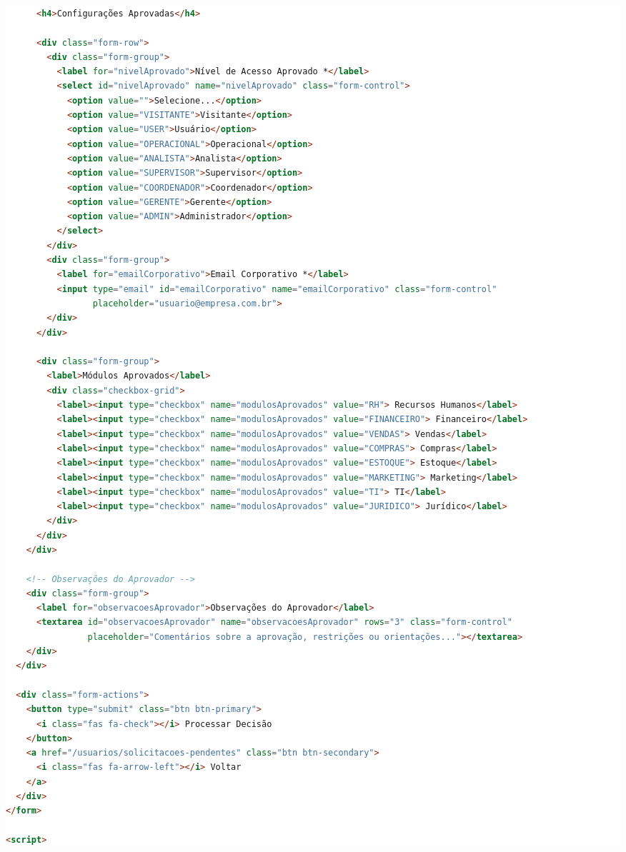 ```html
      <h4>Configurações Aprovadas</h4>
      
      <div class="form-row">
        <div class="form-group">
          <label for="nivelAprovado">Nível de Acesso Aprovado *</label>
          <select id="nivelAprovado" name="nivelAprovado" class="form-control">
            <option value="">Selecione...</option>
            <option value="VISITANTE">Visitante</option>
            <option value="USER">Usuário</option>
            <option value="OPERACIONAL">Operacional</option>
            <option value="ANALISTA">Analista</option>
            <option value="SUPERVISOR">Supervisor</option>
            <option value="COORDENADOR">Coordenador</option>
            <option value="GERENTE">Gerente</option>
            <option value="ADMIN">Administrador</option>
          </select>
        </div>
        <div class="form-group">
          <label for="emailCorporativo">Email Corporativo *</label>
          <input type="email" id="emailCorporativo" name="emailCorporativo" class="form-control" 
                 placeholder="usuario@empresa.com.br">
        </div>
      </div>
      
      <div class="form-group">
        <label>Módulos Aprovados</label>
        <div class="checkbox-grid">
          <label><input type="checkbox" name="modulosAprovados" value="RH"> Recursos Humanos</label>
          <label><input type="checkbox" name="modulosAprovados" value="FINANCEIRO"> Financeiro</label>
          <label><input type="checkbox" name="modulosAprovados" value="VENDAS"> Vendas</label>
          <label><input type="checkbox" name="modulosAprovados" value="COMPRAS"> Compras</label>
          <label><input type="checkbox" name="modulosAprovados" value="ESTOQUE"> Estoque</label>
          <label><input type="checkbox" name="modulosAprovados" value="MARKETING"> Marketing</label>
          <label><input type="checkbox" name="modulosAprovados" value="TI"> TI</label>
          <label><input type="checkbox" name="modulosAprovados" value="JURIDICO"> Jurídico</label>
        </div>
      </div>
    </div>
    
    <!-- Observações do Aprovador -->
    <div class="form-group">
      <label for="observacoesAprovador">Observações do Aprovador</label>
      <textarea id="observacoesAprovador" name="observacoesAprovador" rows="3" class="form-control" 
                placeholder="Comentários sobre a aprovação, restrições ou orientações..."></textarea>
    </div>
  </div>
  
  <div class="form-actions">
    <button type="submit" class="btn btn-primary">
      <i class="fas fa-check"></i> Processar Decisão
    </button>
    <a href="/usuarios/solicitacoes-pendentes" class="btn btn-secondary">
      <i class="fas fa-arrow-left"></i> Voltar
    </a>
  </div>
</form>

<script>
```